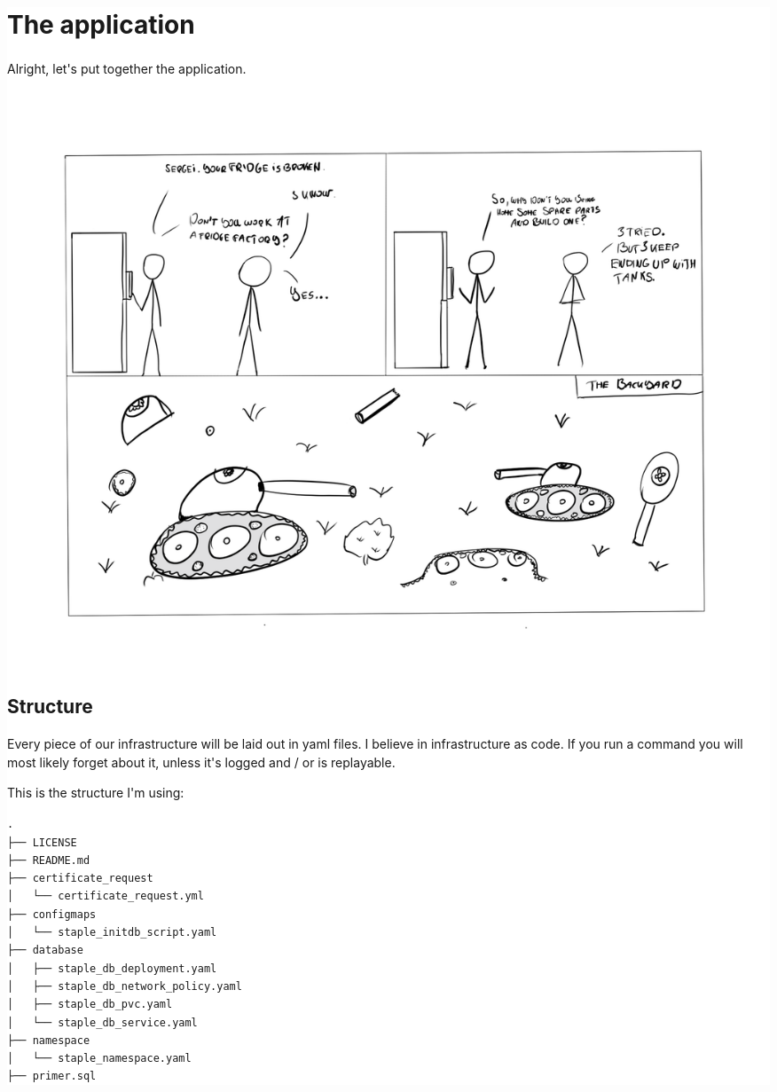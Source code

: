 # The application

Alright, let's put together the application.

![Assemble](/img/kube/assemble.png)

## Structure

Every piece of our infrastructure will be laid out in yaml files. I believe in infrastructure as code.
If you run a command you will most likely forget about it, unless it's logged and / or is replayable.

This is the structure I'm using:

~~~
.
├── LICENSE
├── README.md
├── certificate_request
│   └── certificate_request.yml
├── configmaps
│   └── staple_initdb_script.yaml
├── database
│   ├── staple_db_deployment.yaml
│   ├── staple_db_network_policy.yaml
│   ├── staple_db_pvc.yaml
│   └── staple_db_service.yaml
├── namespace
│   └── staple_namespace.yaml
├── primer.sql
~~~